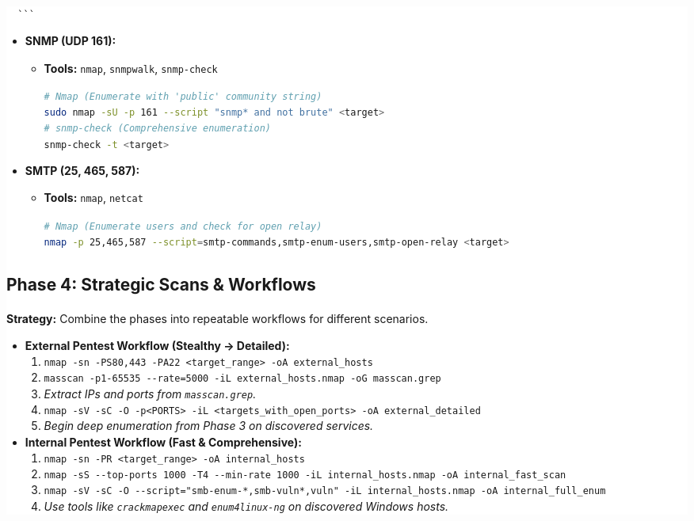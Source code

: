       ```
* **SNMP (UDP 161):**
  *   **Tools:** `nmap`, `snmpwalk`, `snmp-check`

      ```bash
      # Nmap (Enumerate with 'public' community string)
      sudo nmap -sU -p 161 --script "snmp* and not brute" <target>
      # snmp-check (Comprehensive enumeration)
      snmp-check -t <target>

      ```
* **SMTP (25, 465, 587):**
  *   **Tools:** `nmap`, `netcat`

      ```bash
      # Nmap (Enumerate users and check for open relay)
      nmap -p 25,465,587 --script=smtp-commands,smtp-enum-users,smtp-open-relay <target>

      ```

## Phase 4: Strategic Scans & Workflows

**Strategy:** Combine the phases into repeatable workflows for different scenarios.

* **External Pentest Workflow (Stealthy -> Detailed):**
  1. `nmap -sn -PS80,443 -PA22 <target_range> -oA external_hosts`
  2. `masscan -p1-65535 --rate=5000 -iL external_hosts.nmap -oG masscan.grep`
  3. _Extract IPs and ports from `masscan.grep`._
  4. `nmap -sV -sC -O -p<PORTS> -iL <targets_with_open_ports> -oA external_detailed`
  5. _Begin deep enumeration from Phase 3 on discovered services._
* **Internal Pentest Workflow (Fast & Comprehensive):**
  1. `nmap -sn -PR <target_range> -oA internal_hosts`
  2. `nmap -sS --top-ports 1000 -T4 --min-rate 1000 -iL internal_hosts.nmap -oA internal_fast_scan`
  3. `nmap -sV -sC -O --script="smb-enum-*,smb-vuln*,vuln" -iL internal_hosts.nmap -oA internal_full_enum`
  4. _Use tools like `crackmapexec` and `enum4linux-ng` on discovered Windows hosts._
